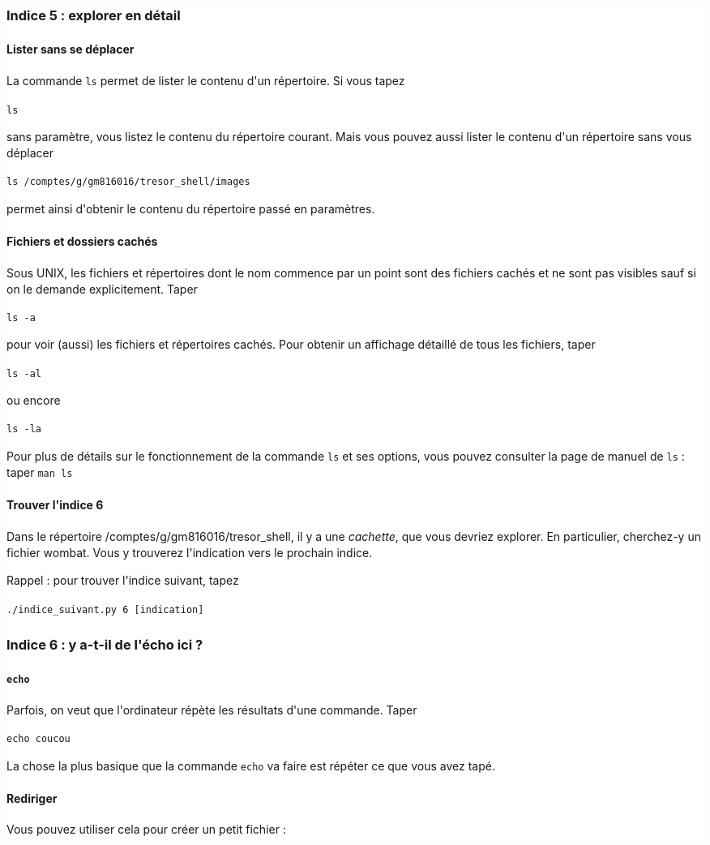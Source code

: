 ### Indice 5 : explorer en détail ###

#### Lister sans se déplacer ####

La commande `ls` permet de lister le contenu d'un répertoire. Si vous tapez

    ls

sans paramètre, vous listez le contenu du répertoire courant. Mais vous pouvez
aussi lister le contenu d'un répertoire sans vous déplacer

    ls /comptes/g/gm816016/tresor_shell/images

permet ainsi d'obtenir le contenu du répertoire passé en paramètres.

#### Fichiers et dossiers cachés ####

Sous UNIX, les fichiers et répertoires dont le nom commence par un point sont
des fichiers cachés et ne sont pas visibles sauf si on le demande
explicitement. Taper

    ls -a

pour voir (aussi) les fichiers et répertoires cachés. Pour obtenir un affichage
détaillé de tous les fichiers, taper

    ls -al

ou encore

    ls -la

Pour plus de détails sur le fonctionnement de la commande `ls` et ses options,
vous pouvez consulter la page de manuel de `ls` : taper `man ls`

#### Trouver l'indice 6 ####

Dans le répertoire /comptes/g/gm816016/tresor_shell, il y a une *cachette*, que vous
devriez explorer. En particulier, cherchez-y un fichier wombat. Vous
y trouverez l'indication vers le prochain indice.

Rappel : pour trouver l'indice suivant, tapez

    ./indice_suivant.py 6 [indication]

### Indice 6 : y a-t-il de l'écho ici ? ###

#### `echo` ####

Parfois, on veut que l'ordinateur répète les résultats d'une commande. Taper

    echo coucou
    
La chose la plus basique que la commande `echo` va faire est répéter ce que
vous avez tapé. 

#### Rediriger ####

Vous pouvez utiliser cela pour créer un petit fichier :
